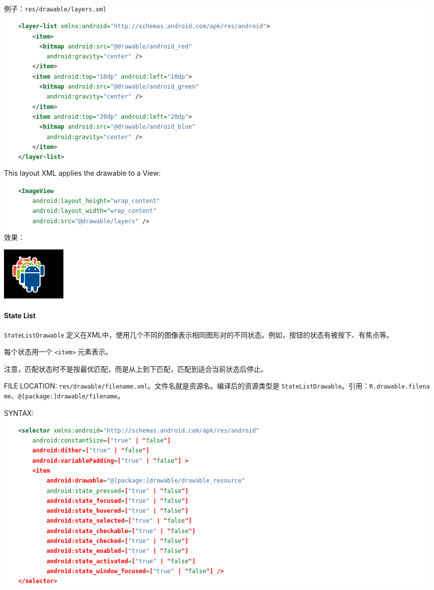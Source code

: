 例子：`res/drawable/layers.xml`

```xml
    <layer-list xmlns:android="http://schemas.android.com/apk/res/android">
        <item>
          <bitmap android:src="@drawable/android_red"
            android:gravity="center" />
        </item>
        <item android:top="10dp" android:left="10dp">
          <bitmap android:src="@drawable/android_green"
            android:gravity="center" />
        </item>
        <item android:top="20dp" android:left="20dp">
          <bitmap android:src="@drawable/android_blue"
            android:gravity="center" />
        </item>
    </layer-list>
```

This layout XML applies the drawable to a View:

```xml
	<ImageView
	    android:layout_height="wrap_content"
	    android:layout_width="wrap_content"
	    android:src="@drawable/layers" />
```

效果：

![](img/drawable_layers.png)

#### State List

`StateListDrawable` 定义在XML中，使用几个不同的图像表示相同图形对的不同状态。例如，按钮的状态有被按下、有焦点等。

每个状态用一个 `<item>` 元素表示。

注意，匹配状态时不是按最优匹配，而是从上到下匹配，匹配到适合当前状态后停止。

FILE LOCATION: `res/drawable/filename.xml`。文件名就是资源名。编译后的资源类型是 `StateListDrawable`。引用：`R.drawable.filename`、`@[package:]drawable/filename`。

SYNTAX:

```xml
	<selector xmlns:android="http://schemas.android.com/apk/res/android"
	    android:constantSize=["true" | "false"]
	    android:dither=["true" | "false"]
	    android:variablePadding=["true" | "false"] >
	    <item
	        android:drawable="@[package:]drawable/drawable_resource"
	        android:state_pressed=["true" | "false"]
	        android:state_focused=["true" | "false"]
	        android:state_hovered=["true" | "false"]
	        android:state_selected=["true" | "false"]
	        android:state_checkable=["true" | "false"]
	        android:state_checked=["true" | "false"]
	        android:state_enabled=["true" | "false"]
	        android:state_activated=["true" | "false"]
	        android:state_window_focused=["true" | "false"] />
	</selector>
```
